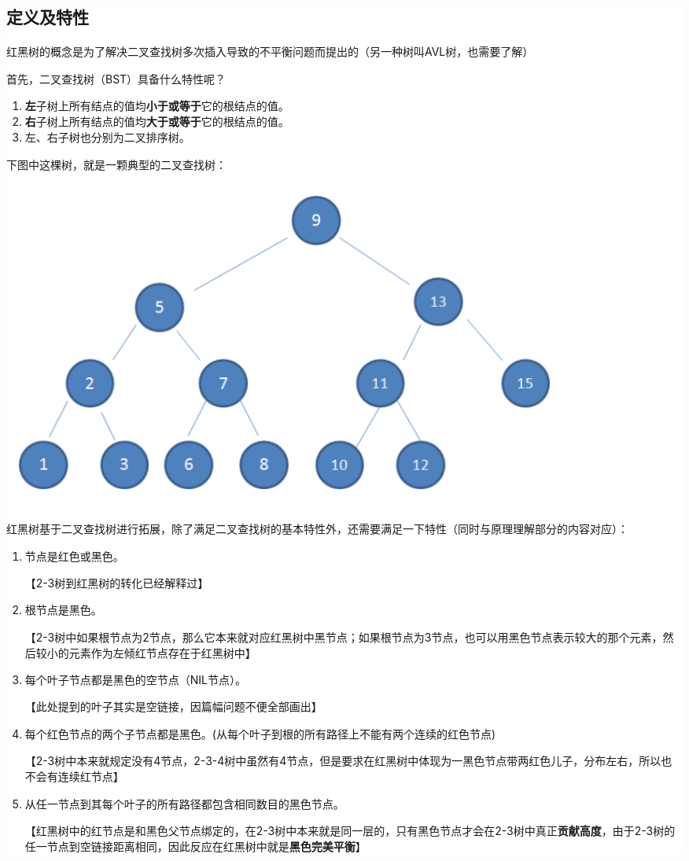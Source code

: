 ## 定义及特性

红黑树的概念是为了解决二叉查找树多次插入导致的不平衡问题而提出的（另一种树叫AVL树，也需要了解）

首先，二叉查找树（BST）具备什么特性呢？

1. **左**子树上所有结点的值均**小于或等于**它的根结点的值。
2. **右**子树上所有结点的值均**大于或等于**它的根结点的值。
3. 左、右子树也分别为二叉排序树。

下图中这棵树，就是一颗典型的二叉查找树：

![image-20210219123359877](image-20210219123359877.png)



红黑树基于二叉查找树进行拓展，除了满足二叉查找树的基本特性外，还需要满足一下特性（同时与原理理解部分的内容对应）：

1. 节点是红色或黑色。

   【2-3树到红黑树的转化已经解释过】

2. 根节点是黑色。

   【2-3树中如果根节点为2节点，那么它本来就对应红黑树中黑节点；如果根节点为3节点，也可以用黑色节点表示较大的那个元素，然后较小的元素作为左倾红节点存在于红黑树中】

3. 每个叶子节点都是黑色的空节点（NIL节点）。

   【此处提到的叶子其实是空链接，因篇幅问题不便全部画出】

4. 每个红色节点的两个子节点都是黑色。(从每个叶子到根的所有路径上不能有两个连续的红色节点)

   【2-3树中本来就规定没有4节点，2-3-4树中虽然有4节点，但是要求在红黑树中体现为一黑色节点带两红色儿子，分布左右，所以也不会有连续红节点】

5. 从任一节点到其每个叶子的所有路径都包含相同数目的黑色节点。

   【红黑树中的红节点是和黑色父节点绑定的，在2-3树中本来就是同一层的，只有黑色节点才会在2-3树中真正**贡献高度**，由于2-3树的任一节点到空链接距离相同，因此反应在红黑树中就是**黑色完美平衡**】
